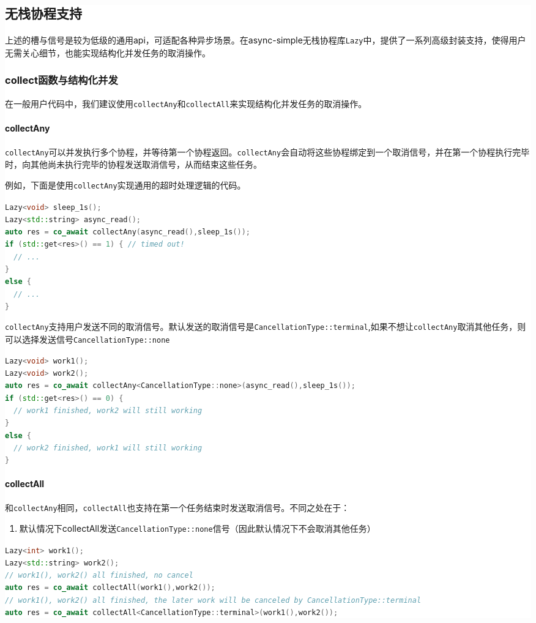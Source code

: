 ## 无栈协程支持

上述的槽与信号是较为低级的通用api，可适配各种异步场景。在async-simple无栈协程库`Lazy`中，提供了一系列高级封装支持，使得用户无需关心细节，也能实现结构化并发任务的取消操作。

### collect函数与结构化并发

在一般用户代码中，我们建议使用`collectAny`和`collectAll`来实现结构化并发任务的取消操作。

#### collectAny

`collectAny`可以并发执行多个协程，并等待第一个协程返回。`collectAny`会自动将这些协程绑定到一个取消信号，并在第一个协程执行完毕时，向其他尚未执行完毕的协程发送取消信号，从而结束这些任务。

例如，下面是使用`collectAny`实现通用的超时处理逻辑的代码。
```cpp
Lazy<void> sleep_1s();
Lazy<std::string> async_read();
auto res = co_await collectAny(async_read(),sleep_1s());
if (std::get<res>() == 1) { // timed out!
  // ...
}
else {
  // ...
}
```

`collectAny`支持用户发送不同的取消信号。默认发送的取消信号是`CancellationType::terminal`,如果不想让`collectAny`取消其他任务，则可以选择发送信号`CancellationType::none`
```cpp
Lazy<void> work1();
Lazy<void> work2();
auto res = co_await collectAny<CancellationType::none>(async_read(),sleep_1s());
if (std::get<res>() == 0) { 
  // work1 finished, work2 will still working
}
else { 
  // work2 finished, work1 will still working
}
```

#### collectAll

和`collectAny`相同，`collectAll`也支持在第一个任务结束时发送取消信号。不同之处在于：

1. 默认情况下collectAll发送`CancellationType::none`信号（因此默认情况下不会取消其他任务）

```cpp
Lazy<int> work1();
Lazy<std::string> work2();
// work1(), work2() all finished, no cancel
auto res = co_await collectAll(work1(),work2());
// work1(), work2() all finished, the later work will be canceled by CancellationType::terminal
auto res = co_await collectAll<CancellationType::terminal>(work1(),work2());
```

